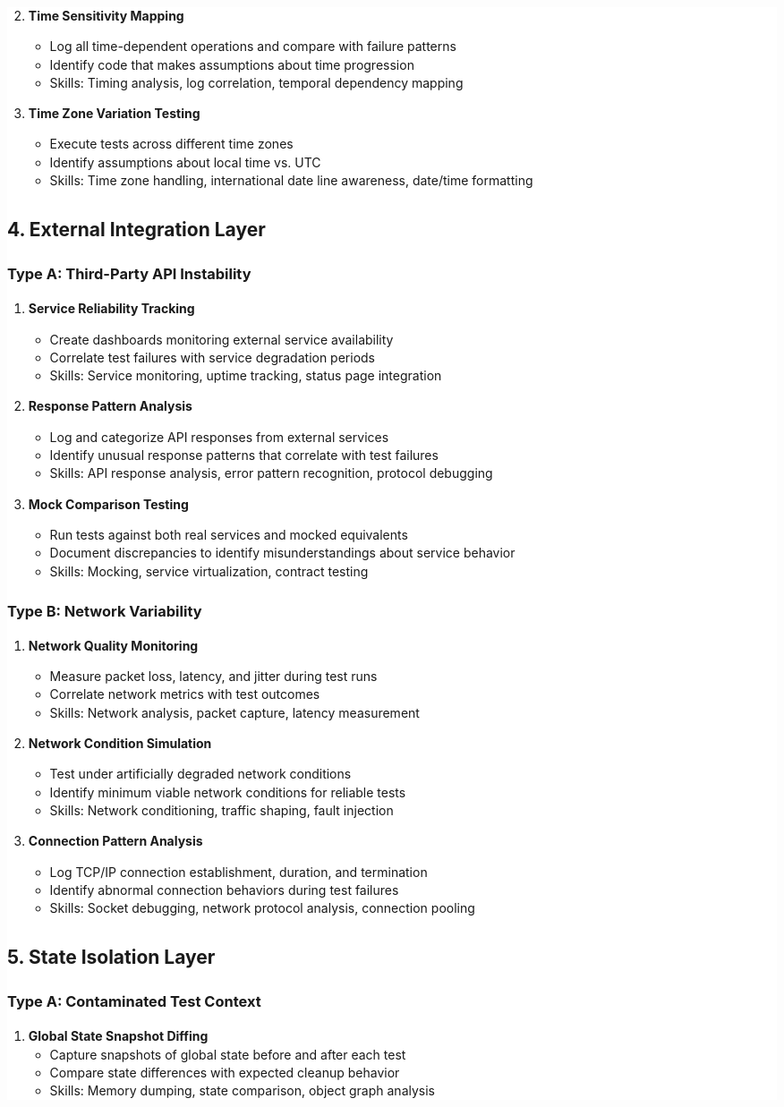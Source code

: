 2. **Time Sensitivity Mapping**
   - Log all time-dependent operations and compare with failure patterns
   - Identify code that makes assumptions about time progression
   - Skills: Timing analysis, log correlation, temporal dependency mapping

3. **Time Zone Variation Testing**
   - Execute tests across different time zones
   - Identify assumptions about local time vs. UTC
   - Skills: Time zone handling, international date line awareness, date/time formatting

## 4. External Integration Layer

### Type A: Third-Party API Instability

1. **Service Reliability Tracking**
   - Create dashboards monitoring external service availability
   - Correlate test failures with service degradation periods
   - Skills: Service monitoring, uptime tracking, status page integration

2. **Response Pattern Analysis**
   - Log and categorize API responses from external services
   - Identify unusual response patterns that correlate with test failures
   - Skills: API response analysis, error pattern recognition, protocol debugging

3. **Mock Comparison Testing**
   - Run tests against both real services and mocked equivalents
   - Document discrepancies to identify misunderstandings about service behavior
   - Skills: Mocking, service virtualization, contract testing

### Type B: Network Variability

1. **Network Quality Monitoring**
   - Measure packet loss, latency, and jitter during test runs
   - Correlate network metrics with test outcomes
   - Skills: Network analysis, packet capture, latency measurement

2. **Network Condition Simulation**
   - Test under artificially degraded network conditions
   - Identify minimum viable network conditions for reliable tests
   - Skills: Network conditioning, traffic shaping, fault injection

3. **Connection Pattern Analysis**
   - Log TCP/IP connection establishment, duration, and termination
   - Identify abnormal connection behaviors during test failures
   - Skills: Socket debugging, network protocol analysis, connection pooling

## 5. State Isolation Layer

### Type A: Contaminated Test Context

1. **Global State Snapshot Diffing**
   - Capture snapshots of global state before and after each test
   - Compare state differences with expected cleanup behavior
   - Skills: Memory dumping, state comparison, object graph analysis
